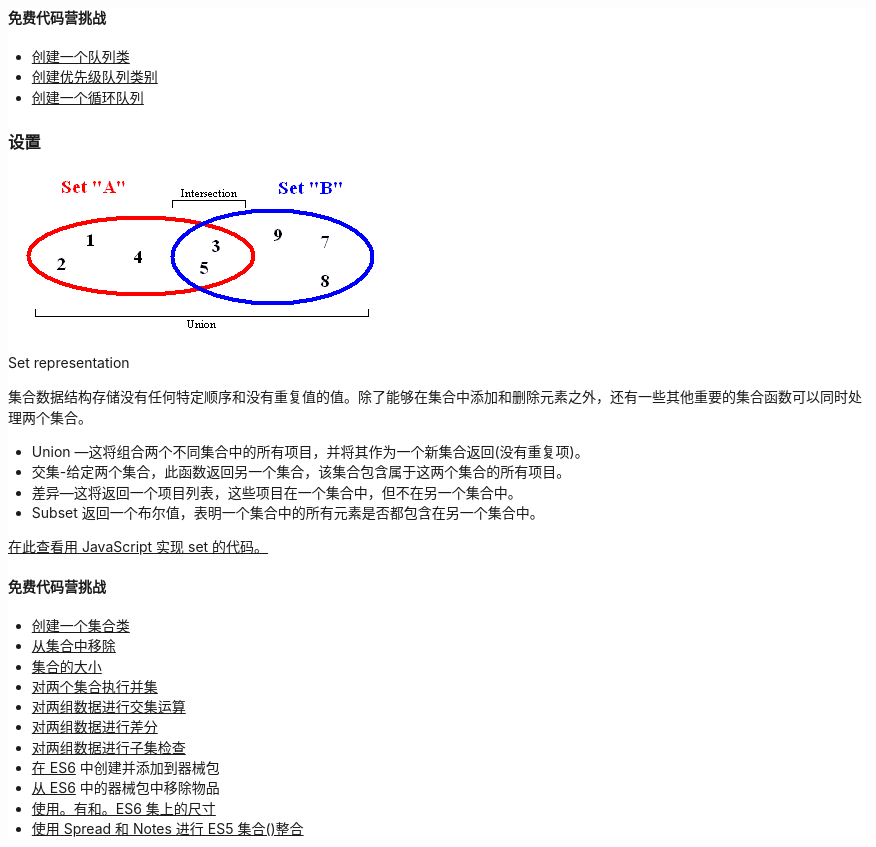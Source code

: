 #### 免费代码营挑战

*   [创建一个队列类](https://learn.freecodecamp.org/coding-interview-prep/data-structures/create-a-queue-class)
*   [创建优先级队列类别](https://learn.freecodecamp.org/coding-interview-prep/data-structures/create-a-priority-queue-class)
*   [创建一个循环队列](https://learn.freecodecamp.org/coding-interview-prep/data-structures/create-a-circular-queue)

### 设置

![1*R0EJij5oyOxP8gJ2jXm5Jw](img/b22ac004c3500c4f730a679bc70ea19e.png)

Set representation

集合数据结构存储没有任何特定顺序和没有重复值的值。除了能够在集合中添加和删除元素之外，还有一些其他重要的集合函数可以同时处理两个集合。

*   Union —这将组合两个不同集合中的所有项目，并将其作为一个新集合返回(没有重复项)。
*   交集-给定两个集合，此函数返回另一个集合，该集合包含属于这两个集合的所有项目。
*   差异—这将返回一个项目列表，这些项目在一个集合中，但不在另一个集合中。
*   Subset 返回一个布尔值，表明一个集合中的所有元素是否都包含在另一个集合中。

[在此查看用 JavaScript 实现 set 的代码。](http://codepen.io/beaucarnes/pen/dvGeeq?editors=0012)

#### 免费代码营挑战

*   [创建一个集合类](https://learn.freecodecamp.org/coding-interview-prep/data-structures/create-a-set-class)
*   [从集合中移除](https://learn.freecodecamp.org/coding-interview-prep/data-structures/remove-from-a-set)
*   [集合的大小](https://learn.freecodecamp.org/coding-interview-prep/data-structures/size-of-the-set)
*   [对两个集合执行并集](https://learn.freecodecamp.org/coding-interview-prep/data-structures/perform-a-union-on-two-sets)
*   [对两组数据进行交集运算](https://learn.freecodecamp.org/coding-interview-prep/data-structures/perform-an-intersection-on-two-sets-of-data)
*   [对两组数据进行差分](https://learn.freecodecamp.org/coding-interview-prep/data-structures/perform-a-difference-on-two-sets-of-data)
*   [对两组数据进行子集检查](https://learn.freecodecamp.org/coding-interview-prep/data-structures/perform-a-subset-check-on-two-sets-of-data)
*   [在 ES6](https://learn.freecodecamp.org/coding-interview-prep/data-structures/create-and-add-to-sets-in-es6) 中创建并添加到器械包
*   [从 ES6](https://learn.freecodecamp.org/coding-interview-prep/data-structures/remove-items-from-a-set-in-es6) 中的器械包中移除物品
*   [使用。有和。ES6 集上的尺寸](https://learn.freecodecamp.org/coding-interview-prep/data-structures/use--has-and--size-on-an-es6-set)
*   [使用 Spread 和 Notes 进行 ES5 集合()整合](https://learn.freecodecamp.org/coding-interview-prep/data-structures/use-spread-and-notes-for-es5-set-integration)
